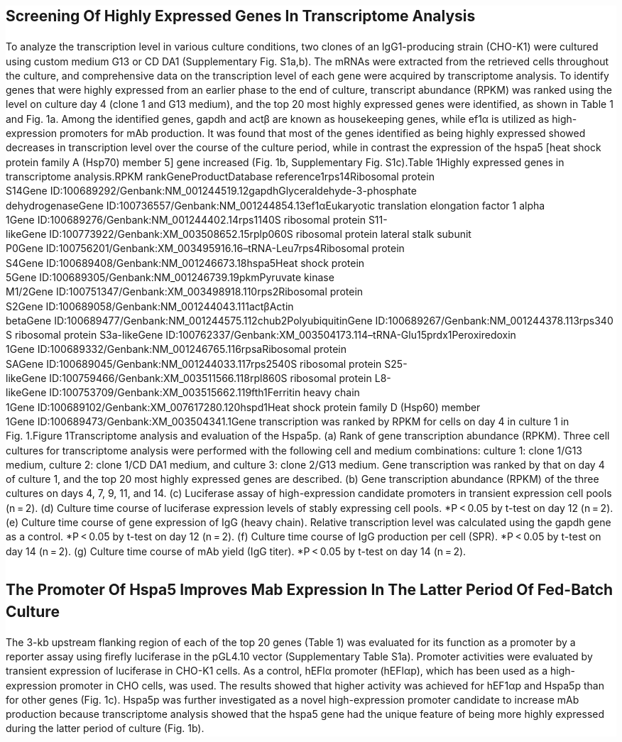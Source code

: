 ## Screening Of Highly Expressed Genes In Transcriptome Analysis

To analyze the transcription level in various culture conditions, two clones of an IgG1-producing strain (CHO-K1) were cultured using custom medium G13 or CD DA1 (Supplementary Fig. S1a,b). The mRNAs were extracted from the retrieved cells throughout the culture, and comprehensive data on the transcription level of each gene were acquired by transcriptome analysis. To identify genes that were highly expressed from an earlier phase to the end of culture, transcript abundance (RPKM) was ranked using the level on culture day 4 (clone 1 and G13 medium), and the top 20 most highly expressed genes were identified, as shown in Table 1 and Fig. 1a. Among the identified genes, gapdh and actβ are known as housekeeping genes, while ef1α is utilized as high-expression promoters for mAb production. It was found that most of the genes identified as being highly expressed showed decreases in transcription level over the course of the culture period, while in contrast the expression of the hspa5 [heat shock protein family A (Hsp70) member 5] gene increased (Fig. 1b, Supplementary Fig. S1c).Table 1Highly expressed genes in transcriptome analysis.RPKM rankGeneProductDatabase reference1rps14Ribosomal protein S14Gene ID:100689292/Genbank:NM_001244519.12gapdhGlyceraldehyde-3-phosphate dehydrogenaseGene ID:100736557/Genbank:NM_001244854.13ef1αEukaryotic translation elongation factor 1 alpha 1Gene ID:100689276/Genbank:NM_001244402.14rps1140S ribosomal protein S11-likeGene ID:100773922/Genbank:XM_003508652.15rplp060S ribosomal protein lateral stalk subunit P0Gene ID:100756201/Genbank:XM_003495916.16–tRNA-Leu7rps4Ribosomal protein S4Gene ID:100689408/Genbank:NM_001246673.18hspa5Heat shock protein 5Gene ID:100689305/Genbank:NM_001246739.19pkmPyruvate kinase M1/2Gene ID:100751347/Genbank:XM_003498918.110rps2Ribosomal protein S2Gene ID:100689058/Genbank:NM_001244043.111actβActin betaGene ID:100689477/Genbank:NM_001244575.112chub2PolyubiquitinGene ID:100689267/Genbank:NM_001244378.113rps340S ribosomal protein S3a-likeGene ID:100762337/Genbank:XM_003504173.114–tRNA-Glu15prdx1Peroxiredoxin 1Gene ID:100689332/Genbank:NM_001246765.116rpsaRibosomal protein SAGene ID:100689045/Genbank:NM_001244033.117rps2540S ribosomal protein S25-likeGene ID:100759466/Genbank:XM_003511566.118rpl860S ribosomal protein L8-likeGene ID:100753709/Genbank:XM_003515662.119fth1Ferritin heavy chain 1Gene ID:100689102/Genbank:XM_007617280.120hspd1Heat shock protein family D (Hsp60) member 1Gene ID:100689473/Genbank:XM_003504341.1Gene transcription was ranked by RPKM for cells on day 4 in culture 1 in Fig. 1.Figure 1Transcriptome analysis and evaluation of the Hspa5p. (a) Rank of gene transcription abundance (RPKM). Three cell cultures for transcriptome analysis were performed with the following cell and medium combinations: culture 1: clone 1/G13 medium, culture 2: clone 1/CD DA1 medium, and  culture 3: clone 2/G13 medium. Gene transcription was ranked by that on day 4 of culture 1, and the top 20 most highly expressed genes are described. (b) Gene transcription abundance (RPKM) of the three cultures on days 4, 7, 9, 11, and 14. (c) Luciferase assay of high-expression candidate promoters in transient expression cell pools (n = 2). (d) Culture time course of luciferase expression levels of stably expressing cell pools. *P < 0.05 by t-test on day 12 (n = 2). (e) Culture time course of gene expression of IgG (heavy chain). Relative transcription level was calculated using the gapdh gene as a control. *P < 0.05 by t-test on day 12 (n = 2). (f) Culture time course of IgG production per cell (SPR). *P < 0.05 by t-test on day 14 (n = 2). (g) Culture time course of mAb yield (IgG titer). *P < 0.05 by t-test on day 14 (n = 2).

## The Promoter Of Hspa5 Improves Mab Expression In The Latter Period Of Fed-Batch Culture

The 3-kb upstream flanking region of each of the top 20 genes (Table 1) was evaluated for its function as a promoter by a reporter assay using firefly luciferase in the pGL4.10 vector (Supplementary Table S1a). Promoter activities were evaluated by transient expression of luciferase in CHO-K1 cells. As a control, hEFlα promoter (hEFlαp), which has been used as a high-expression promoter in CHO cells, was used. The results showed that higher activity was achieved for hEF1αp and Hspa5p than for other genes (Fig. 1c). Hspa5p was further investigated as a novel high-expression promoter candidate to increase mAb production because transcriptome analysis showed that the hspa5 gene had the unique feature of being more highly expressed during the latter period of culture (Fig. 1b).
